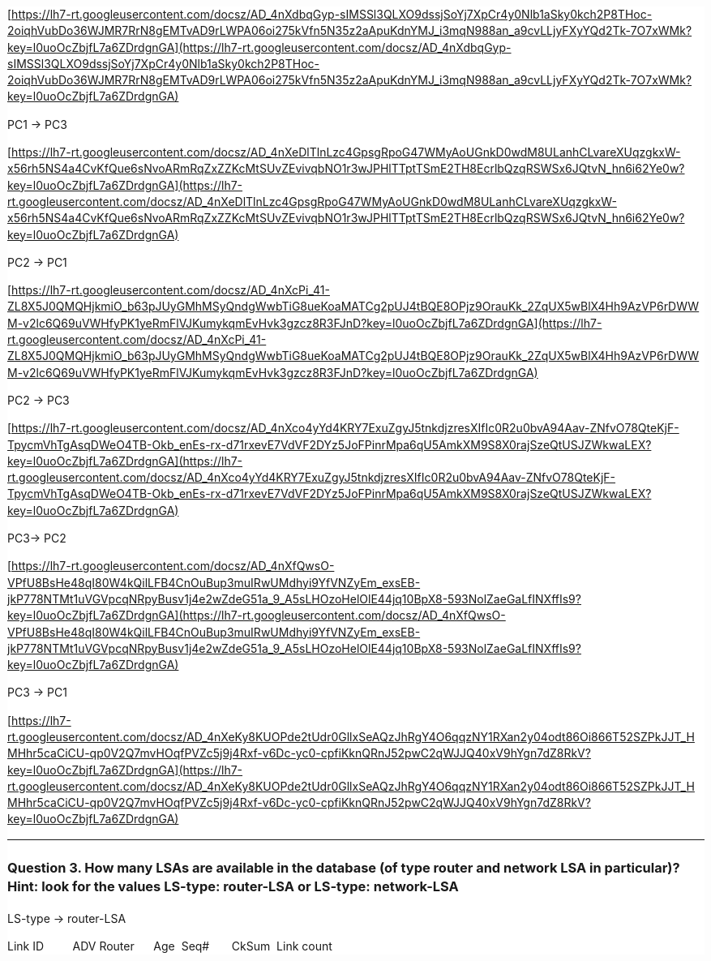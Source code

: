 [https://lh7-rt.googleusercontent.com/docsz/AD_4nXdbqGyp-sIMSSl3QLXO9dssjSoYj7XpCr4y0Nlb1aSky0kch2P8THoc-2oiqhVubDo36WJMR7RrN8gEMTvAD9rLWPA06oi275kVfn5N35z2aApuKdnYMJ_i3mqN988an_a9cvLLjyFXyYQd2Tk-7O7xWMk?key=l0uoOcZbjfL7a6ZDrdgnGA](https://lh7-rt.googleusercontent.com/docsz/AD_4nXdbqGyp-sIMSSl3QLXO9dssjSoYj7XpCr4y0Nlb1aSky0kch2P8THoc-2oiqhVubDo36WJMR7RrN8gEMTvAD9rLWPA06oi275kVfn5N35z2aApuKdnYMJ_i3mqN988an_a9cvLLjyFXyYQd2Tk-7O7xWMk?key=l0uoOcZbjfL7a6ZDrdgnGA)

PC1 -> PC3

[https://lh7-rt.googleusercontent.com/docsz/AD_4nXeDlTlnLzc4GpsgRpoG47WMyAoUGnkD0wdM8ULanhCLvareXUqzgkxW-x56rh5NS4a4CvKfQue6sNvoARmRqZxZZKcMtSUvZEvivqbNO1r3wJPHlTTptTSmE2TH8EcrlbQzqRSWSx6JQtvN_hn6i62Ye0w?key=l0uoOcZbjfL7a6ZDrdgnGA](https://lh7-rt.googleusercontent.com/docsz/AD_4nXeDlTlnLzc4GpsgRpoG47WMyAoUGnkD0wdM8ULanhCLvareXUqzgkxW-x56rh5NS4a4CvKfQue6sNvoARmRqZxZZKcMtSUvZEvivqbNO1r3wJPHlTTptTSmE2TH8EcrlbQzqRSWSx6JQtvN_hn6i62Ye0w?key=l0uoOcZbjfL7a6ZDrdgnGA)

PC2 -> PC1

[https://lh7-rt.googleusercontent.com/docsz/AD_4nXcPi_41-ZL8X5J0QMQHjkmiO_b63pJUyGMhMSyQndgWwbTiG8ueKoaMATCg2pUJ4tBQE8OPjz9OrauKk_2ZqUX5wBlX4Hh9AzVP6rDWWM-v2lc6Q69uVWHfyPK1yeRmFlVJKumykqmEvHvk3gzcz8R3FJnD?key=l0uoOcZbjfL7a6ZDrdgnGA](https://lh7-rt.googleusercontent.com/docsz/AD_4nXcPi_41-ZL8X5J0QMQHjkmiO_b63pJUyGMhMSyQndgWwbTiG8ueKoaMATCg2pUJ4tBQE8OPjz9OrauKk_2ZqUX5wBlX4Hh9AzVP6rDWWM-v2lc6Q69uVWHfyPK1yeRmFlVJKumykqmEvHvk3gzcz8R3FJnD?key=l0uoOcZbjfL7a6ZDrdgnGA)

PC2 -> PC3

[https://lh7-rt.googleusercontent.com/docsz/AD_4nXco4yYd4KRY7ExuZgyJ5tnkdjzresXIfIc0R2u0bvA94Aav-ZNfvO78QteKjF-TpycmVhTgAsqDWeO4TB-Okb_enEs-rx-d71rxevE7VdVF2DYz5JoFPinrMpa6qU5AmkXM9S8X0rajSzeQtUSJZWkwaLEX?key=l0uoOcZbjfL7a6ZDrdgnGA](https://lh7-rt.googleusercontent.com/docsz/AD_4nXco4yYd4KRY7ExuZgyJ5tnkdjzresXIfIc0R2u0bvA94Aav-ZNfvO78QteKjF-TpycmVhTgAsqDWeO4TB-Okb_enEs-rx-d71rxevE7VdVF2DYz5JoFPinrMpa6qU5AmkXM9S8X0rajSzeQtUSJZWkwaLEX?key=l0uoOcZbjfL7a6ZDrdgnGA)

PC3-> PC2

[https://lh7-rt.googleusercontent.com/docsz/AD_4nXfQwsO-VPfU8BsHe48qI80W4kQilLFB4CnOuBup3muIRwUMdhyi9YfVNZyEm_exsEB-jkP778NTMt1uVGVpcqNRpyBusv1j4e2wZdeG51a_9_A5sLHOzoHelOlE44jq10BpX8-593NolZaeGaLfINXffIs9?key=l0uoOcZbjfL7a6ZDrdgnGA](https://lh7-rt.googleusercontent.com/docsz/AD_4nXfQwsO-VPfU8BsHe48qI80W4kQilLFB4CnOuBup3muIRwUMdhyi9YfVNZyEm_exsEB-jkP778NTMt1uVGVpcqNRpyBusv1j4e2wZdeG51a_9_A5sLHOzoHelOlE44jq10BpX8-593NolZaeGaLfINXffIs9?key=l0uoOcZbjfL7a6ZDrdgnGA)

PC3 -> PC1

[https://lh7-rt.googleusercontent.com/docsz/AD_4nXeKy8KUOPde2tUdr0GllxSeAQzJhRgY4O6qqzNY1RXan2y04odt86Oi866T52SZPkJJT_HMHhr5caCiCU-qp0V2Q7mvHOqfPVZc5j9j4Rxf-v6Dc-yc0-cpfiKknQRnJ52pwC2qWJJQ40xV9hYgn7dZ8RkV?key=l0uoOcZbjfL7a6ZDrdgnGA](https://lh7-rt.googleusercontent.com/docsz/AD_4nXeKy8KUOPde2tUdr0GllxSeAQzJhRgY4O6qqzNY1RXan2y04odt86Oi866T52SZPkJJT_HMHhr5caCiCU-qp0V2Q7mvHOqfPVZc5j9j4Rxf-v6Dc-yc0-cpfiKknQRnJ52pwC2qWJJQ40xV9hYgn7dZ8RkV?key=l0uoOcZbjfL7a6ZDrdgnGA)

---

### **Question 3.** How many LSAs are available in the database (of type router and network LSA in particular)? Hint: look for the values LS-type: router-LSA or LS-type: network-LSA

LS-type -> router-LSA

Link ID         ADV Router      Age  Seq#       CkSum  Link count
